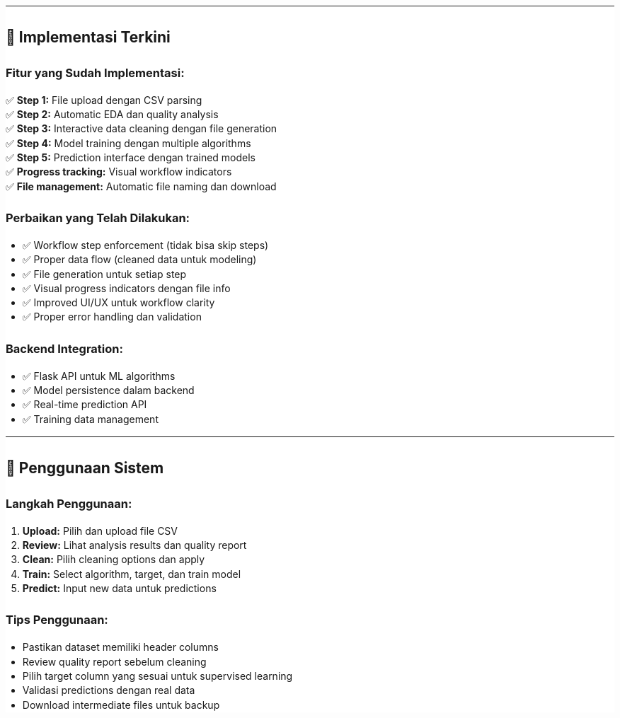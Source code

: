 
---

## 🚀 Implementasi Terkini

### **Fitur yang Sudah Implementasi:**
✅ **Step 1:** File upload dengan CSV parsing  
✅ **Step 2:** Automatic EDA dan quality analysis  
✅ **Step 3:** Interactive data cleaning dengan file generation  
✅ **Step 4:** Model training dengan multiple algorithms  
✅ **Step 5:** Prediction interface dengan trained models  
✅ **Progress tracking:** Visual workflow indicators  
✅ **File management:** Automatic file naming dan download  

### **Perbaikan yang Telah Dilakukan:**
- ✅ Workflow step enforcement (tidak bisa skip steps)
- ✅ Proper data flow (cleaned data untuk modeling)
- ✅ File generation untuk setiap step
- ✅ Visual progress indicators dengan file info
- ✅ Improved UI/UX untuk workflow clarity
- ✅ Proper error handling dan validation

### **Backend Integration:**
- ✅ Flask API untuk ML algorithms
- ✅ Model persistence dalam backend
- ✅ Real-time prediction API
- ✅ Training data management

---

## 🔧 Penggunaan Sistem

### **Langkah Penggunaan:**
1. **Upload:** Pilih dan upload file CSV
2. **Review:** Lihat analysis results dan quality report
3. **Clean:** Pilih cleaning options dan apply
4. **Train:** Select algorithm, target, dan train model
5. **Predict:** Input new data untuk predictions

### **Tips Penggunaan:**
- Pastikan dataset memiliki header columns
- Review quality report sebelum cleaning
- Pilih target column yang sesuai untuk supervised learning
- Validasi predictions dengan real data
- Download intermediate files untuk backup
